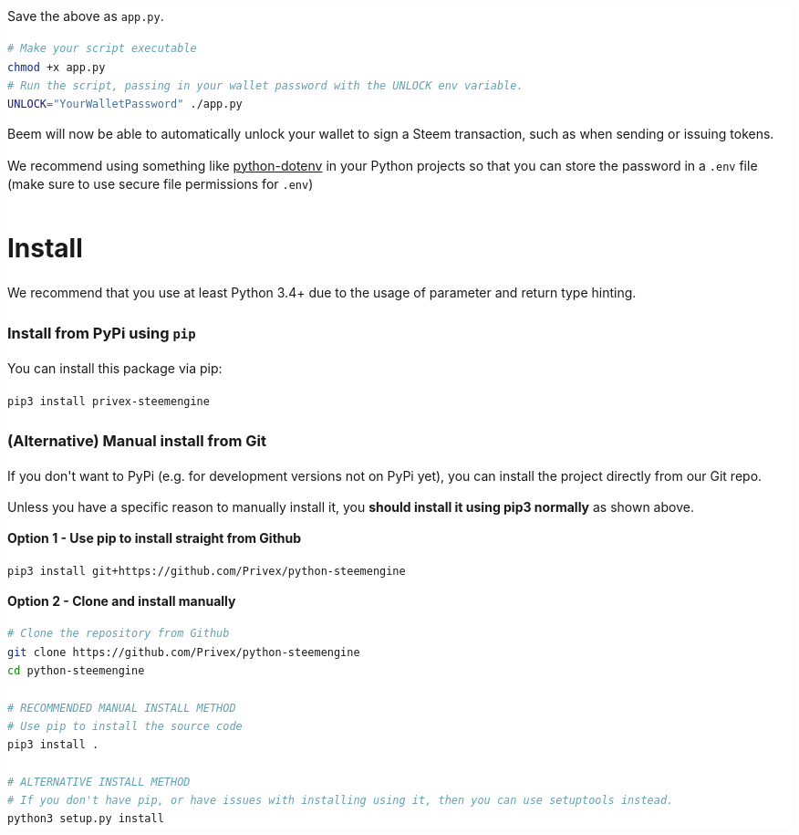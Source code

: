 Save the above as `app.py`.

```bash
# Make your script executable
chmod +x app.py
# Run the script, passing in your wallet password with the UNLOCK env variable.
UNLOCK="YourWalletPassword" ./app.py
```

Beem will now be able to automatically unlock your wallet to sign a Steem transaction, such as when sending or 
issuing tokens. 

We recommend using something like [python-dotenv](https://github.com/theskumar/python-dotenv) in your Python projects
so that you can store the password in a `.env` file (make sure to use secure file permissions for `.env`)

# Install

We recommend that you use at least Python 3.4+ due to the usage of parameter and return type hinting.

### Install from PyPi using `pip`

You can install this package via pip:

```sh
pip3 install privex-steemengine
```

### (Alternative) Manual install from Git

If you don't want to PyPi (e.g. for development versions not on PyPi yet), you can install the 
project directly from our Git repo.

Unless you have a specific reason to manually install it, you **should install it using pip3 normally**
as shown above.

**Option 1 - Use pip to install straight from Github**

```sh
pip3 install git+https://github.com/Privex/python-steemengine
```

**Option 2 - Clone and install manually**

```bash
# Clone the repository from Github
git clone https://github.com/Privex/python-steemengine
cd python-steemengine

# RECOMMENDED MANUAL INSTALL METHOD
# Use pip to install the source code
pip3 install .

# ALTERNATIVE INSTALL METHOD
# If you don't have pip, or have issues with installing using it, then you can use setuptools instead.
python3 setup.py install
```
